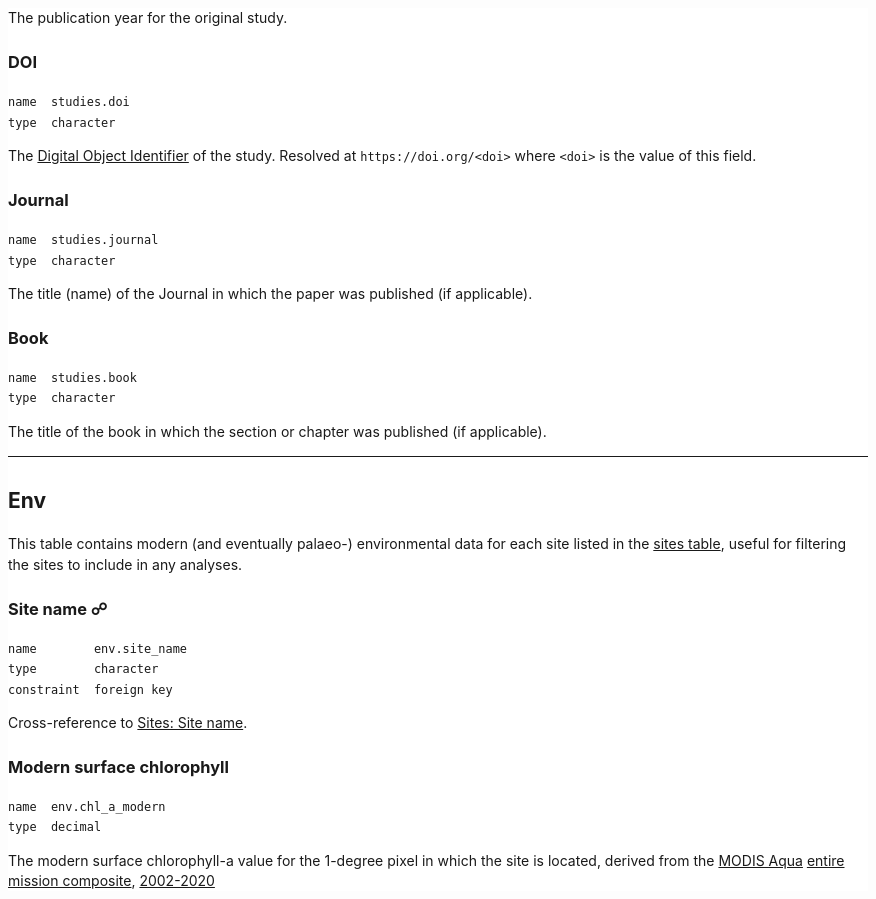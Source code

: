 The publication year for the original study.

### DOI

```
name  studies.doi
type  character
```

The [Digital Object Identifier](https://doi.org) of the study. Resolved at `https://doi.org/<doi>` where `<doi>` is the value of this field.

### Journal

```
name  studies.journal
type  character
```

The title (name) of the Journal in which the paper was published (if applicable).

### Book

```
name  studies.book
type  character
```

The title of the book in which the section or chapter was published (if applicable).

---

## Env

This table contains modern (and eventually palaeo-) environmental data for each site listed in the [sites table](#sites), useful for filtering the sites to include in any analyses.

### Site name ☍

```
name        env.site_name
type        character
constraint  foreign key
```

Cross-reference to [Sites: Site name](#site-name).

### Modern surface chlorophyll


```
name  env.chl_a_modern
type  decimal
```

The modern surface chlorophyll-a value for the 1-degree pixel in which the site is located, derived from the [MODIS Aqua](https://dx.doi.org/10.5067/AQUA/MODIS/L3M/CHL/2018) [entire mission composite](https://oceandata.sci.gsfc.nasa.gov/MODIS-Aqua/Mapped/Cumulative/9km/chl_ocx/), [2002-2020](https://oceandata.sci.gsfc.nasa.gov/ob/getfile/A20021852020121.L3m_CU_CHL_chl_ocx_9km.nc)
